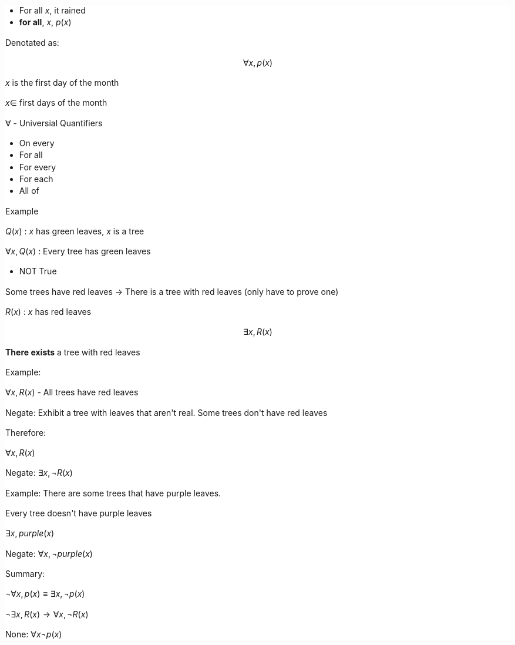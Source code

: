 - For all $x$, it rained
- **for all**, $x$, $p(x)$

Denotated as:

$$\forall x, p(x)$$

$x$ is the first day of the month

$x \in$ first days of the month

$\forall$ - Universial Quantifiers

- On every
- For all
- For every
- For each
- All of

Example

$Q(x)$ : $x$ has green leaves, $x$ is a tree

$\forall x, Q(x)$ : Every tree has green leaves

- NOT True

Some trees have red leaves → There is a tree with red leaves (only have to prove one)

$R(x)$ : $x$ has red leaves

$$\exists x, R(x)$$

**There exists** a tree with red leaves

Example:

$\forall x, R(x)$ - All trees have red leaves

Negate: Exhibit a tree with leaves that aren't real. Some trees don't have red leaves

Therefore:

$\forall x, R(x)$

Negate: $\exists x, \neg R(x)$

Example:
There are some trees that have purple leaves.

Every tree doesn't have purple leaves

$\exists x, purple(x)$

Negate: $\forall x, \neg purple(x)$

Summary:

$\neg \forall x, p(x) \equiv \exists x, \neg p(x)$

$\neg \exists x, R(x) \to \forall x, \neg R(x)$

None: $\forall x \neg p(x)$
